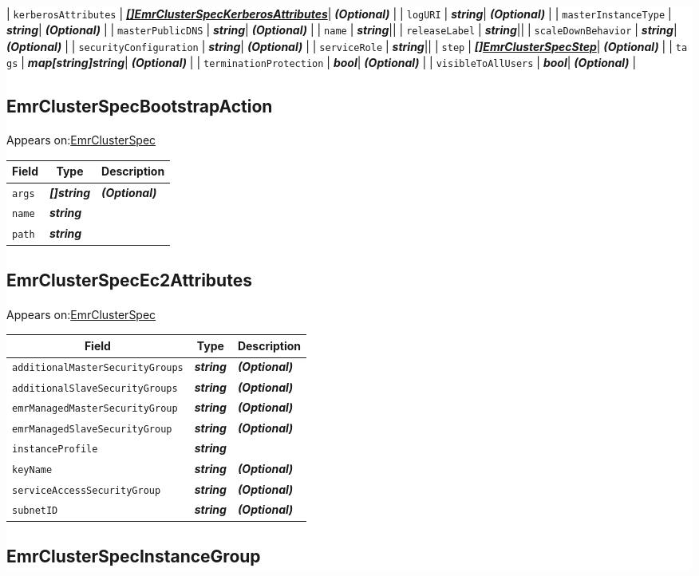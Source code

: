 | `kerberosAttributes` | ***[[]EmrClusterSpecKerberosAttributes](#emrclusterspeckerberosattributes)***| ***(Optional)*** |
| `logURI` | ***string***| ***(Optional)*** |
| `masterInstanceType` | ***string***| ***(Optional)*** |
| `masterPublicDNS` | ***string***| ***(Optional)*** |
| `name` | ***string***||
| `releaseLabel` | ***string***||
| `scaleDownBehavior` | ***string***| ***(Optional)*** |
| `securityConfiguration` | ***string***| ***(Optional)*** |
| `serviceRole` | ***string***||
| `step` | ***[[]EmrClusterSpecStep](#emrclusterspecstep)***| ***(Optional)*** |
| `tags` | ***map[string]string***| ***(Optional)*** |
| `terminationProtection` | ***bool***| ***(Optional)*** |
| `visibleToAllUsers` | ***bool***| ***(Optional)*** |
## EmrClusterSpecBootstrapAction

Appears on:[EmrClusterSpec](#emrclusterspec)

| Field | Type | Description |
| ------ | ----- | ----------- |
| `args` | ***[]string***| ***(Optional)*** |
| `name` | ***string***||
| `path` | ***string***||
## EmrClusterSpecEc2Attributes

Appears on:[EmrClusterSpec](#emrclusterspec)

| Field | Type | Description |
| ------ | ----- | ----------- |
| `additionalMasterSecurityGroups` | ***string***| ***(Optional)*** |
| `additionalSlaveSecurityGroups` | ***string***| ***(Optional)*** |
| `emrManagedMasterSecurityGroup` | ***string***| ***(Optional)*** |
| `emrManagedSlaveSecurityGroup` | ***string***| ***(Optional)*** |
| `instanceProfile` | ***string***||
| `keyName` | ***string***| ***(Optional)*** |
| `serviceAccessSecurityGroup` | ***string***| ***(Optional)*** |
| `subnetID` | ***string***| ***(Optional)*** |
## EmrClusterSpecInstanceGroup
